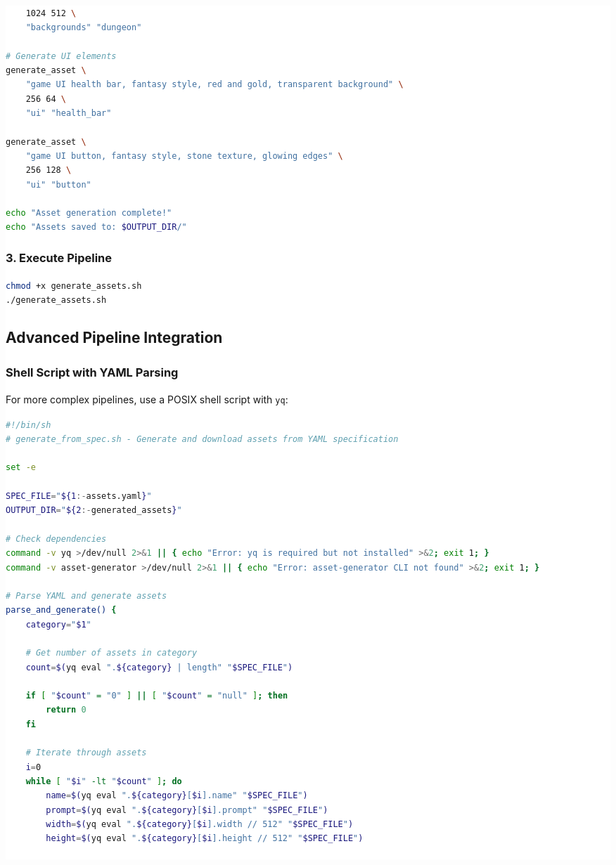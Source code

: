 ```bash
    1024 512 \
    "backgrounds" "dungeon"

# Generate UI elements
generate_asset \
    "game UI health bar, fantasy style, red and gold, transparent background" \
    256 64 \
    "ui" "health_bar"

generate_asset \
    "game UI button, fantasy style, stone texture, glowing edges" \
    256 128 \
    "ui" "button"

echo "Asset generation complete!"
echo "Assets saved to: $OUTPUT_DIR/"
```

### 3. Execute Pipeline

```bash
chmod +x generate_assets.sh
./generate_assets.sh
```

## Advanced Pipeline Integration

### Shell Script with YAML Parsing

For more complex pipelines, use a POSIX shell script with `yq`:

```sh
#!/bin/sh
# generate_from_spec.sh - Generate and download assets from YAML specification

set -e

SPEC_FILE="${1:-assets.yaml}"
OUTPUT_DIR="${2:-generated_assets}"

# Check dependencies
command -v yq >/dev/null 2>&1 || { echo "Error: yq is required but not installed" >&2; exit 1; }
command -v asset-generator >/dev/null 2>&1 || { echo "Error: asset-generator CLI not found" >&2; exit 1; }

# Parse YAML and generate assets
parse_and_generate() {
    category="$1"
    
    # Get number of assets in category
    count=$(yq eval ".${category} | length" "$SPEC_FILE")
    
    if [ "$count" = "0" ] || [ "$count" = "null" ]; then
        return 0
    fi
    
    # Iterate through assets
    i=0
    while [ "$i" -lt "$count" ]; do
        name=$(yq eval ".${category}[$i].name" "$SPEC_FILE")
        prompt=$(yq eval ".${category}[$i].prompt" "$SPEC_FILE")
        width=$(yq eval ".${category}[$i].width // 512" "$SPEC_FILE")
        height=$(yq eval ".${category}[$i].height // 512" "$SPEC_FILE")
        
```